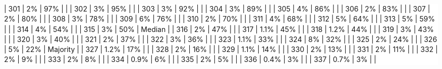 | 301 | 2% | 97% |  |
| 302 | 3% | 95% |  |
| 303 | 3% | 92% |  |
| 304 | 3% | 89% |  |
| 305 | 4% | 86% |  |
| 306 | 2% | 83% |  |
| 307 | 2% | 80% |  |
| 308 | 3% | 78% |  |
| 309 | 6% | 76% |  |
| 310 | 2% | 70% |  |
| 311 | 4% | 68% |  |
| 312 | 5% | 64% |  |
| 313 | 5% | 59% |  |
| 314 | 4% | 54% |  |
| 315 | 3% | 50% | Median |
| 316 | 2% | 47% |  |
| 317 | 1.1% | 45% |  |
| 318 | 1.2% | 44% |  |
| 319 | 3% | 43% |  |
| 320 | 3% | 40% |  |
| 321 | 2% | 37% |  |
| 322 | 3% | 36% |  |
| 323 | 1.1% | 33% |  |
| 324 | 8% | 32% |  |
| 325 | 2% | 24% |  |
| 326 | 5% | 22% | Majority |
| 327 | 1.2% | 17% |  |
| 328 | 2% | 16% |  |
| 329 | 1.1% | 14% |  |
| 330 | 2% | 13% |  |
| 331 | 2% | 11% |  |
| 332 | 2% | 9% |  |
| 333 | 2% | 8% |  |
| 334 | 0.9% | 6% |  |
| 335 | 2% | 5% |  |
| 336 | 0.4% | 3% |  |
| 337 | 0.7% | 3% |  |